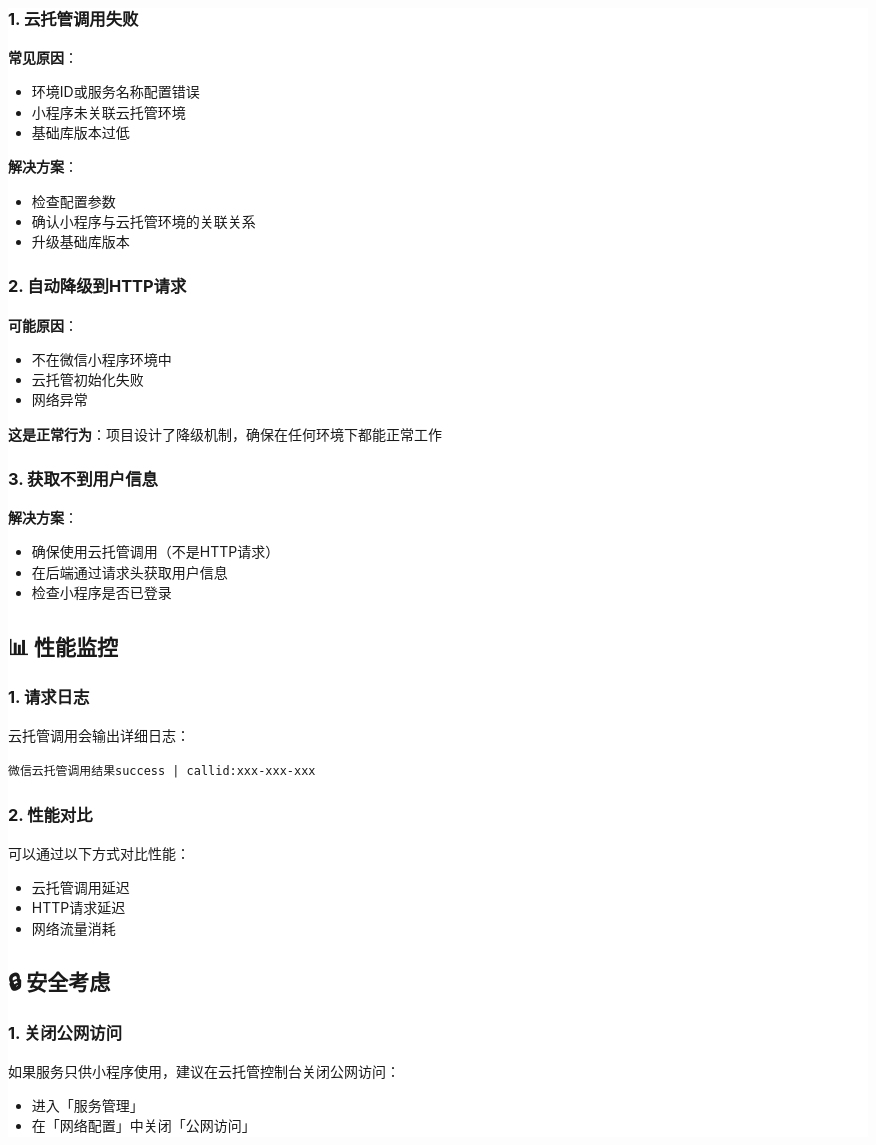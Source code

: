 ### 1. 云托管调用失败

**常见原因**：
- 环境ID或服务名称配置错误
- 小程序未关联云托管环境
- 基础库版本过低

**解决方案**：
- 检查配置参数
- 确认小程序与云托管环境的关联关系
- 升级基础库版本

### 2. 自动降级到HTTP请求

**可能原因**：
- 不在微信小程序环境中
- 云托管初始化失败
- 网络异常

**这是正常行为**：项目设计了降级机制，确保在任何环境下都能正常工作

### 3. 获取不到用户信息

**解决方案**：
- 确保使用云托管调用（不是HTTP请求）
- 在后端通过请求头获取用户信息
- 检查小程序是否已登录

## 📊 性能监控

### 1. 请求日志

云托管调用会输出详细日志：
```
微信云托管调用结果success | callid:xxx-xxx-xxx
```

### 2. 性能对比

可以通过以下方式对比性能：
- 云托管调用延迟
- HTTP请求延迟
- 网络流量消耗

## 🔒 安全考虑

### 1. 关闭公网访问

如果服务只供小程序使用，建议在云托管控制台关闭公网访问：
- 进入「服务管理」
- 在「网络配置」中关闭「公网访问」
